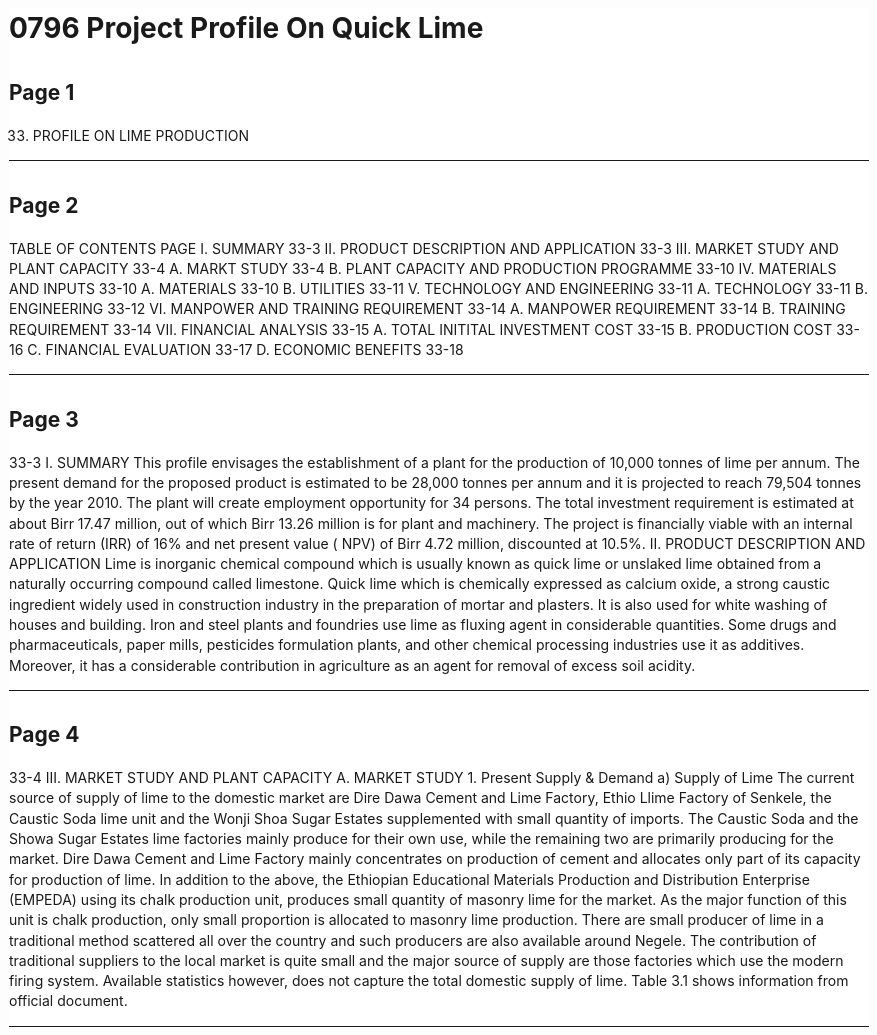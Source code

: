 # 0796 Project Profile On Quick Lime

## Page 1

33. PROFILE ON LIME PRODUCTION

---

## Page 2

TABLE OF CONTENTS PAGE I. SUMMARY 33-3 II. PRODUCT DESCRIPTION AND APPLICATION 33-3 III. MARKET STUDY AND PLANT CAPACITY 33-4 A. MARKT STUDY 33-4 B. PLANT CAPACITY AND PRODUCTION PROGRAMME 33-10 IV. MATERIALS AND INPUTS 33-10 A. MATERIALS 33-10 B. UTILITIES 33-11 V. TECHNOLOGY AND ENGINEERING 33-11 A. TECHNOLOGY 33-11 B. ENGINEERING 33-12 VI. MANPOWER AND TRAINING REQUIREMENT 33-14 A. MANPOWER REQUIREMENT 33-14 B. TRAINING REQUIREMENT 33-14 VII. FINANCIAL ANALYSIS 33-15 A. TOTAL INITITAL INVESTMENT COST 33-15 B. PRODUCTION COST 33-16 C. FINANCIAL EVALUATION 33-17 D. ECONOMIC BENEFITS 33-18

---

## Page 3

33-3 I. SUMMARY This profile envisages the establishment of a plant for the production of 10,000 tonnes of lime per annum. The present demand for the proposed product is estimated to be 28,000 tonnes per annum and it is projected to reach 79,504 tonnes by the year 2010. The plant will create employment opportunity for 34 persons. The total investment requirement is estimated at about Birr 17.47 million, out of which Birr 13.26 million is for plant and machinery. The project is financially viable with an internal rate of return (IRR) of 16% and net present value ( NPV) of Birr 4.72 million, discounted at 10.5%. II. PRODUCT DESCRIPTION AND APPLICATION Lime is inorganic chemical compound which is usually known as quick lime or unslaked lime obtained from a naturally occurring compound called limestone. Quick lime which is chemically expressed as calcium oxide, a strong caustic ingredient widely used in construction industry in the preparation of mortar and plasters. It is also used for white washing of houses and building. Iron and steel plants and foundries use lime as fluxing agent in considerable quantities. Some drugs and pharmaceuticals, paper mills, pesticides formulation plants, and other chemical processing industries use it as additives. Moreover, it has a considerable contribution in agriculture as an agent for removal of excess soil acidity.

---

## Page 4

33-4 III. MARKET STUDY AND PLANT CAPACITY A. MARKET STUDY 1. Present Supply & Demand a) Supply of Lime The current source of supply of lime to the domestic market are Dire Dawa Cement and Lime Factory, Ethio Llime Factory of Senkele, the Caustic Soda lime unit and the Wonji Shoa Sugar Estates supplemented with small quantity of imports. The Caustic Soda and the Showa Sugar Estates lime factories mainly produce for their own use, while the remaining two are primarily producing for the market. Dire Dawa Cement and Lime Factory mainly concentrates on production of cement and allocates only part of its capacity for production of lime. In addition to the above, the Ethiopian Educational Materials Production and Distribution Enterprise (EMPEDA) using its chalk production unit, produces small quantity of masonry lime for the market. As the major function of this unit is chalk production, only small proportion is allocated to masonry lime production. There are small producer of lime in a traditional method scattered all over the country and such producers are also available around Negele. The contribution of traditional suppliers to the local market is quite small and the major source of supply are those factories which use the modern firing system. Available statistics however, does not capture the total domestic supply of lime. Table 3.1 shows information from official document.

---